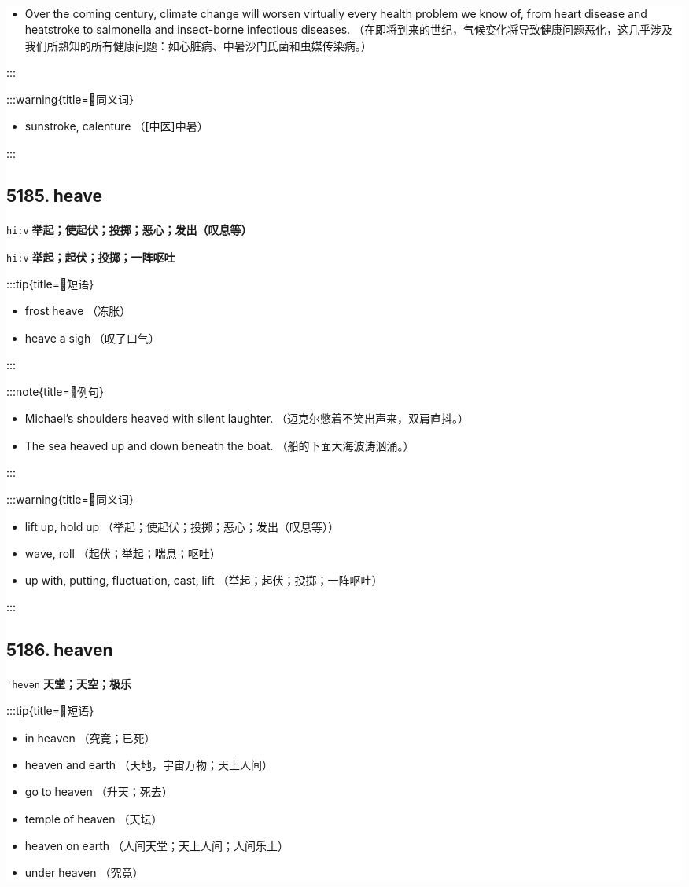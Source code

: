 - Over the coming century, climate change will worsen virtually every health problem we know of, from heart disease and heatstroke to salmonella and insect-borne infectious diseases. （在即将到来的世纪，气候变化将导致健康问题恶化，这几乎涉及我们所熟知的所有健康问题：如心脏病、中暑沙门氏菌和虫媒传染病。）

:::

:::warning{title=🤔同义词}

- sunstroke, calenture （[中医]中暑）

:::


## 5185. heave

`hi:v`  **举起；使起伏；投掷；恶心；发出（叹息等）**

`hi:v`  **举起；起伏；投掷；一阵呕吐**

:::tip{title=🤩短语}

- frost heave （冻胀）

- heave a sigh （叹了口气）

:::

:::note{title=🎤例句}

- Michael’s shoulders heaved with silent laughter. （迈克尔憋着不笑出声来，双肩直抖。）

- The sea heaved up and down beneath the boat. （船的下面大海波涛汹涌。）

:::

:::warning{title=🤔同义词}

- lift up, hold up （举起；使起伏；投掷；恶心；发出（叹息等））

- wave, roll （起伏；举起；喘息；呕吐）

- up with, putting, fluctuation, cast, lift （举起；起伏；投掷；一阵呕吐）

:::


## 5186. heaven

`'hevən`  **天堂；天空；极乐**

:::tip{title=🤩短语}

- in heaven （究竟；已死）

- heaven and earth （天地，宇宙万物；天上人间）

- go to heaven （升天；死去）

- temple of heaven （天坛）

- heaven on earth （人间天堂；天上人间；人间乐土）

- under heaven （究竟）
